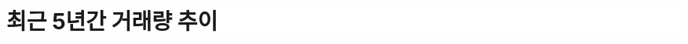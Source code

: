 # 최근 5년간 거래량 추이


<div style="width:100%;">
    <canvas id="deal_progress" height="200"></canvas>
</div>

<script>
new Chart(document.getElementById("deal_progress"), {
    type: 'line',
    data: {
        labels: ['201510','201511','201512','201601','201602','201603','201604','201605','201606','201607','201608','201609','201610','201611','201612','201701','201702','201703','201704','201705','201706','201707','201708','201709','201710','201711','201712','201801','201802','201803','201804','201805','201806','201807','201808','201809','201810','201811','201812','201901','201902','201903','201904','201905','201906','201907','201908','201909','201910','201911','201912','202001','202002','202003','202004','202005','202006','202007','202008','202009','202010'],
        datasets: [{
            label: '매매',
            pointRadius: 1,
            data: [25, 17, 8, 11, 8, 20, 15, 13, 17, 16, 21, 28, 35, 37, 23, 21, 27, 29, 21, 29, 40, 81, 52, 41, 36, 29, 34, 42, 32, 45, 42, 38, 34, 19, 30, 37, 49, 20, 25, 27, 13, 35, 20, 31, 27, 106, 185, 47, 75, 58, 175, 67, 46, 41, 68, 46, 79, 76, 61, 58, 18],
            borderColor: "rgba(255, 201, 14, 1)",
            backgroundColor: "rgba(255, 201, 14, 0.5)",
            fill: false,
            lineTension: 0
        },{
            label: '전월세',
            pointRadius: 1,
            data: [8, 9, 17, 9, 6, 12, 5, 6, 12, 11, 4, 14, 18, 8, 10, 14, 9, 13, 17, 12, 17, 18, 14, 21, 13, 14, 9, 12, 9, 15, 12, 15, 14, 9, 12, 22, 15, 14, 14, 11, 12, 9, 15, 19, 26, 11, 14, 15, 15, 19, 21, 17, 28, 27, 28, 18, 18, 21, 15, 24, 4],
            borderColor: "rgba(0, 141, 185, 1)",
            backgroundColor: "rgba(0, 141, 185, 0.5)",
            fill: false,
            lineTension: 0
        }
        ]
    },
    options: {
        responsive: true,
        title: {
            display: false
        },
        tooltips: {
            mode: 'index',
            intersect: false
        },
        hover: {
            mode: 'nearest',
            intersect: true
        },
        scales: {
            xAxes: [{
                display: true,
                scaleLabel: {
                    display: true,
                    labelString: '년/월'
                }
            }],
            yAxes: [{
                display: true,